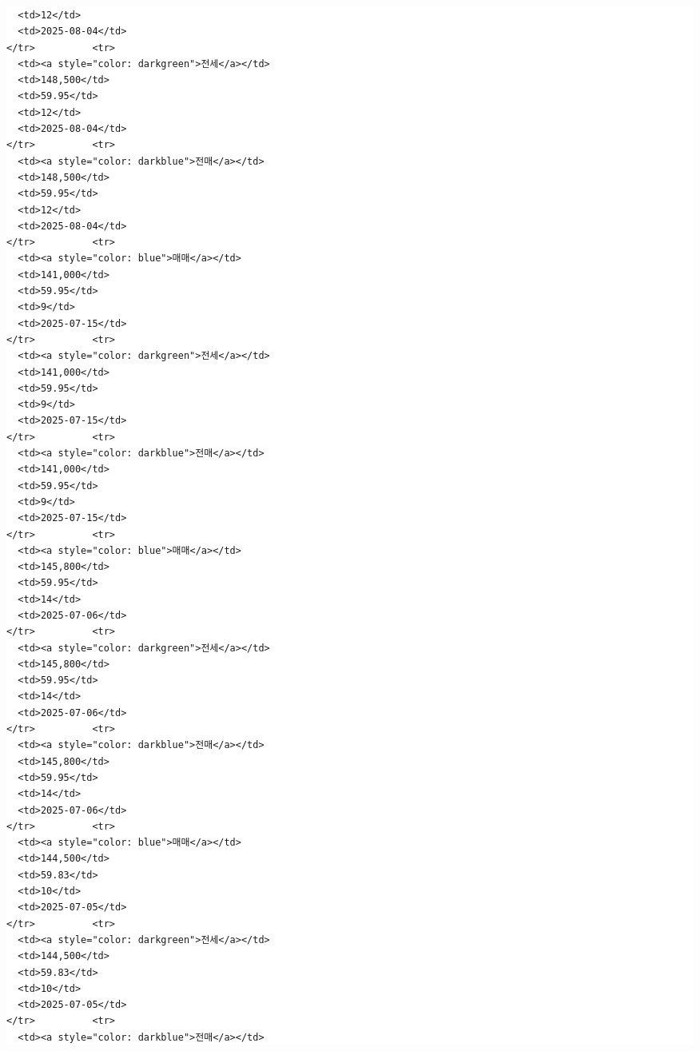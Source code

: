       <td>12</td>
      <td>2025-08-04</td>
    </tr>          <tr>
      <td><a style="color: darkgreen">전세</a></td>
      <td>148,500</td>
      <td>59.95</td>
      <td>12</td>
      <td>2025-08-04</td>
    </tr>          <tr>
      <td><a style="color: darkblue">전매</a></td>
      <td>148,500</td>
      <td>59.95</td>
      <td>12</td>
      <td>2025-08-04</td>
    </tr>          <tr>
      <td><a style="color: blue">매매</a></td>
      <td>141,000</td>
      <td>59.95</td>
      <td>9</td>
      <td>2025-07-15</td>
    </tr>          <tr>
      <td><a style="color: darkgreen">전세</a></td>
      <td>141,000</td>
      <td>59.95</td>
      <td>9</td>
      <td>2025-07-15</td>
    </tr>          <tr>
      <td><a style="color: darkblue">전매</a></td>
      <td>141,000</td>
      <td>59.95</td>
      <td>9</td>
      <td>2025-07-15</td>
    </tr>          <tr>
      <td><a style="color: blue">매매</a></td>
      <td>145,800</td>
      <td>59.95</td>
      <td>14</td>
      <td>2025-07-06</td>
    </tr>          <tr>
      <td><a style="color: darkgreen">전세</a></td>
      <td>145,800</td>
      <td>59.95</td>
      <td>14</td>
      <td>2025-07-06</td>
    </tr>          <tr>
      <td><a style="color: darkblue">전매</a></td>
      <td>145,800</td>
      <td>59.95</td>
      <td>14</td>
      <td>2025-07-06</td>
    </tr>          <tr>
      <td><a style="color: blue">매매</a></td>
      <td>144,500</td>
      <td>59.83</td>
      <td>10</td>
      <td>2025-07-05</td>
    </tr>          <tr>
      <td><a style="color: darkgreen">전세</a></td>
      <td>144,500</td>
      <td>59.83</td>
      <td>10</td>
      <td>2025-07-05</td>
    </tr>          <tr>
      <td><a style="color: darkblue">전매</a></td>